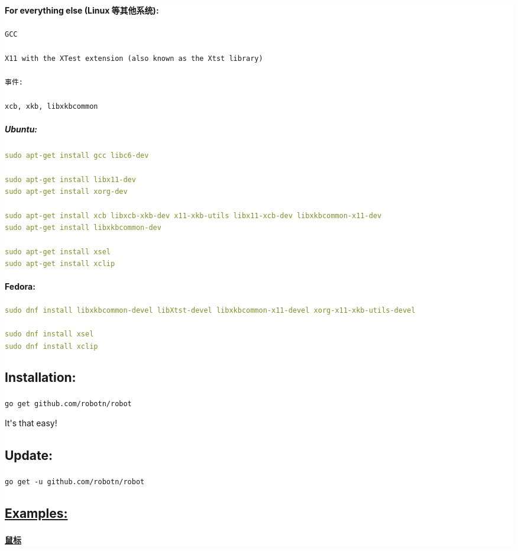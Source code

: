 #### For everything else (Linux 等其他系统):
```
GCC
    
X11 with the XTest extension (also known as the Xtst library)

事件:
    
xcb, xkb, libxkbcommon
```
##### Ubuntu:

```yml
sudo apt-get install gcc libc6-dev

sudo apt-get install libx11-dev
sudo apt-get install xorg-dev  

sudo apt-get install xcb libxcb-xkb-dev x11-xkb-utils libx11-xcb-dev libxkbcommon-x11-dev
sudo apt-get install libxkbcommon-dev

sudo apt-get install xsel
sudo apt-get install xclip

```

#### Fedora:

```yml
sudo dnf install libxkbcommon-devel libXtst-devel libxkbcommon-x11-devel xorg-x11-xkb-utils-devel

sudo dnf install xsel
sudo dnf install xclip
```
## Installation:
```
go get github.com/robotn/robot
```
  It's that easy! 

## Update:
```
go get -u github.com/robotn/robot   
```

## [Examples:](https://github.com/robotn/robot/blob/master/examples)

#### [鼠标](https://github.com/robotn/robot/blob/master/examples/mouse/main.go)

